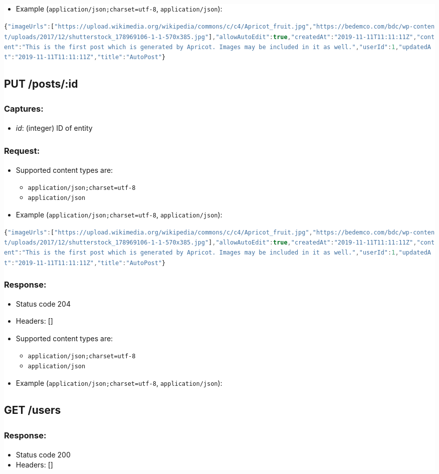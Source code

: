 - Example (`application/json;charset=utf-8`, `application/json`):

```javascript
{"imageUrls":["https://upload.wikimedia.org/wikipedia/commons/c/c4/Apricot_fruit.jpg","https://bedemco.com/bdc/wp-content/uploads/2017/12/shutterstock_178969106-1-1-570x385.jpg"],"allowAutoEdit":true,"createdAt":"2019-11-11T11:11:11Z","content":"This is the first post which is generated by Apricot. Images may be included in it as well.","userId":1,"updatedAt":"2019-11-11T11:11:11Z","title":"AutoPost"}
```

## PUT /posts/:id

### Captures:

- *id*: (integer) ID of entity

### Request:

- Supported content types are:

    - `application/json;charset=utf-8`
    - `application/json`

- Example (`application/json;charset=utf-8`, `application/json`):

```javascript
{"imageUrls":["https://upload.wikimedia.org/wikipedia/commons/c/c4/Apricot_fruit.jpg","https://bedemco.com/bdc/wp-content/uploads/2017/12/shutterstock_178969106-1-1-570x385.jpg"],"allowAutoEdit":true,"createdAt":"2019-11-11T11:11:11Z","content":"This is the first post which is generated by Apricot. Images may be included in it as well.","userId":1,"updatedAt":"2019-11-11T11:11:11Z","title":"AutoPost"}
```

### Response:

- Status code 204
- Headers: []

- Supported content types are:

    - `application/json;charset=utf-8`
    - `application/json`

- Example (`application/json;charset=utf-8`, `application/json`):

```javascript

```

## GET /users

### Response:

- Status code 200
- Headers: []
